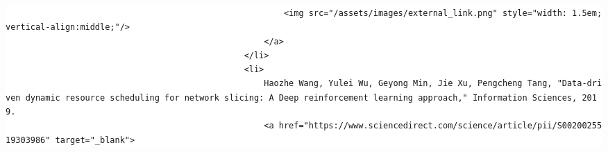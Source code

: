                                                             <img src="/assets/images/external_link.png" style="width: 1.5em;vertical-align:middle;"/>
                                                        </a>
                                                    </li>
                                                    <li>
                                                        Haozhe Wang, Yulei Wu, Geyong Min, Jie Xu, Pengcheng Tang, "Data-driven dynamic resource scheduling for network slicing: A Deep reinforcement learning approach," Information Sciences, 2019.
                                                        <a href="https://www.sciencedirect.com/science/article/pii/S0020025519303986" target="_blank">